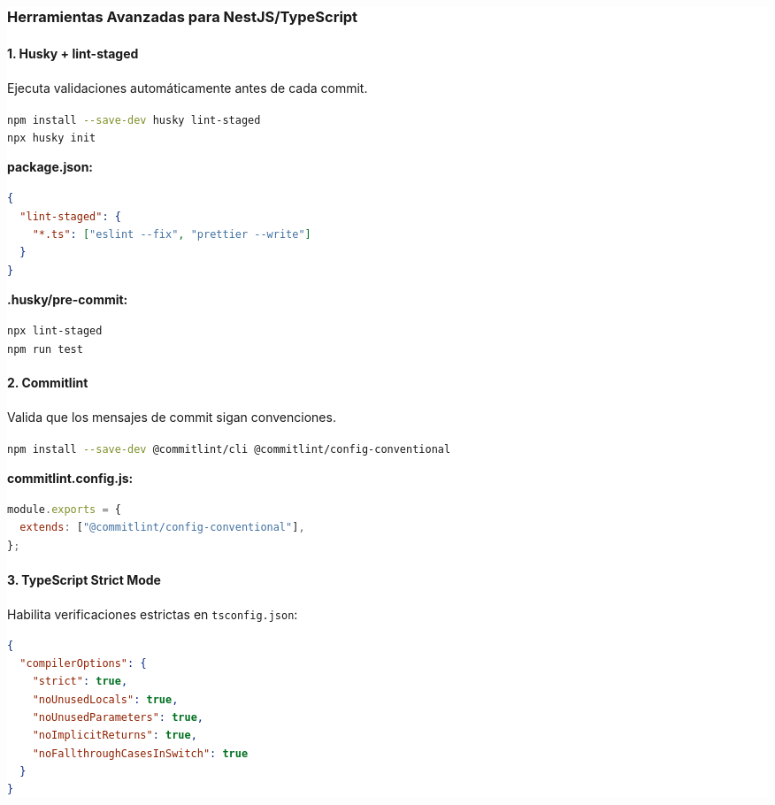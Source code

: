 ### Herramientas Avanzadas para NestJS/TypeScript

#### 1. **Husky + lint-staged**

Ejecuta validaciones automáticamente antes de cada commit.

```bash
npm install --save-dev husky lint-staged
npx husky init
```

**package.json:**

```json
{
  "lint-staged": {
    "*.ts": ["eslint --fix", "prettier --write"]
  }
}
```

**.husky/pre-commit:**

```bash
npx lint-staged
npm run test
```

#### 2. **Commitlint**

Valida que los mensajes de commit sigan convenciones.

```bash
npm install --save-dev @commitlint/cli @commitlint/config-conventional
```

**commitlint.config.js:**

```js
module.exports = {
  extends: ["@commitlint/config-conventional"],
};
```

#### 3. **TypeScript Strict Mode**

Habilita verificaciones estrictas en `tsconfig.json`:

```json
{
  "compilerOptions": {
    "strict": true,
    "noUnusedLocals": true,
    "noUnusedParameters": true,
    "noImplicitReturns": true,
    "noFallthroughCasesInSwitch": true
  }
}
```
